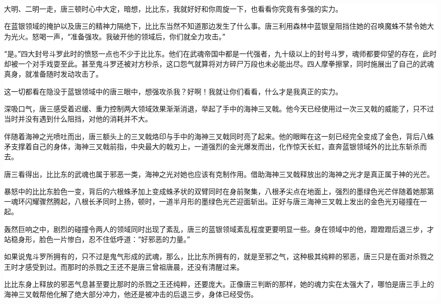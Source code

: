 大明、二明一走，唐三顿时心中大定，暗想，比比东，我就好好和你周旋一下，也看看你究竟有多强的实力。

在蓝银领域的掩护以及唐三的精神力隔绝下，比比东当然不知道那边发生了什么事。唐三利用森林中蓝银皇阻挡住她的召唤魔蛛不禁令她大为光火。怒喝一声，“准备强攻。我破开他的领域后，你们就全力攻击。”

“是。”四大封号斗罗此时的愤怒一点也不少于比比东。他们在武魂帝国中都是一代强者，九十级以上的封号斗罗，魂师都要仰望的存在，此时却被一个对手戏耍至此。甚至鬼斗罗还被对方秒杀，这口怨气就算将对方碎尸万段也未必能出尽。四人摩拳擦掌，同时施展出了自己的武魂真身，就准备随时发动攻击了。

这一切都看在隐没于蓝银领域中的唐三眼中，想强攻杀我？好啊！我就让你们看看，什么才是我真正的实力。

深吸口气，唐三感受着迟缓、重力控制两大领域效果渐渐消退，举起了手中的海神三叉戟。他今天已经使用过一次三叉戟的威能了，只不过当时并没有遇到什么阻挡，对他的消耗并不大。

伴随着海神之光喷吐而出，唐三额头上的三叉戟烙印与手中的海神三叉戟同时亮了起来。他的眼眸在这一刻已经完全变成了金色，背后八蛛矛支撑着自己的身体，海神三叉戟前指，中央最大的戟刃上，一道强烈的金光爆发而出，化作惊天长虹，直奔蓝银领域外的比比东斩杀而去。

唐三看得出，比比东的武魂也属于邪恶一类，海神之光对她也应该有克制作用。借助海神三叉戟释放出的海神之光才是真正属于神的光芒。

暴怒中的比比东脸色一变，背后的六根蛛矛加上变成蛛矛状的双臂同时在身前聚集，八根矛尖点在地面上，强烈的墨绿色光芒伴随着她那第一魂环闪耀骤然腾起，八根长矛同时上扬，顿时，一道半月形的墨绿色光芒迎面斩出。正好与唐三海神三叉戟上发出的金色光刃碰撞在一起。

轰然巨响之中，剧烈的碰撞令两人的领域同时出现了紊乱，唐三的蓝银领域紊乱程度更要明显一些。身在领域中的他，蹬蹬蹬后退三步，才站稳身形，脸色一片惨白，忍不住低呼道：“好邪恶的力量。”

如果说鬼斗罗所拥有的，只不过是鬼气形成的武魂，那么，比比东所拥有的，就是至邪之气，这种极其纯粹的邪恶，唐三只是在面对杀戮之王时才感受到过。而那时的杀戮之王还不是唐三曾祖唐晨，还没有清醒过来。

比比东身上释放的邪恶气息甚至要比那时的杀戮之王还纯粹，还要庞大。正像唐三判断的那样，她的魂力实在太强大了，哪怕是唐三手上的海神三叉戟帮他化解了绝大部分冲力，他还是被冲击的后退三步，身体已经受伤。